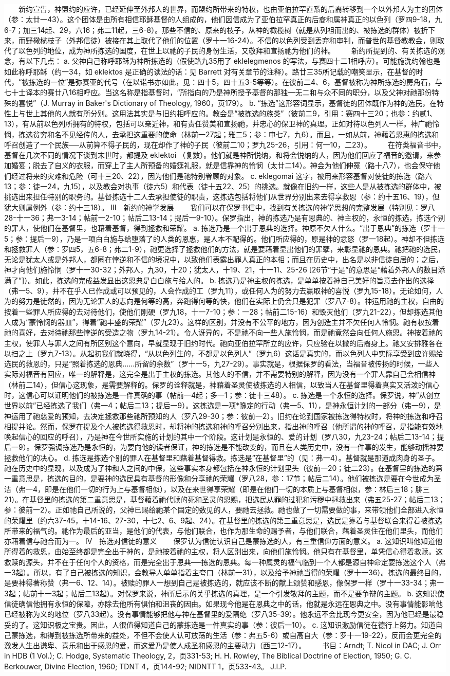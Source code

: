 　　新约宣告，神盟约的应许，已经延伸至外邦人的世界，而盟约所带来的特权，也由亚伯拉罕直系的后裔转移到一个以外邦人为主的团体（参：太廿一43）。这个团体是由所有相信耶稣基督的人组成的，他们因信成为了亚伯拉罕真正的后裔和属神真正的以色列（罗四9-18，九6-7；加三14起、29，六16；弗二11起，三6-8）。那些不信的、原来的枝子，从神的橄榄树（就是从列祖而出的、被拣选的群体）被折下来，而野橄榄枝子（外邦信徒）被接在其上取代了他们的位置（罗十一16-24）。不信的以色列受到丢弃和审判，而普世的基督教教会，则取代了以色列的地位，成为神所拣选的国度，在世上以祂的子民的身份生活，又敬拜和宣扬祂为他们的神。
　　新约所提到的、有关拣选的观念，有以下几点：
a. 父神自己称呼耶稣为神所拣选的（假使路九35用了 eklelegmenos 的写法，与赛四十二1相呼应）。可能施洗约翰也是如此称呼耶稣（约一34，如 eklektos 是正确的读法的话：见 Barrett 对有关章节的注释）。路廿三35所记载的嘲笑显示，在基督的时代，“被拣选的一位”是弥赛亚的代号（在以诺书亦如此，见：四十5，四十五3-5等等）。在彼前二4、6，基督被称为神所拣选的房角石，与七十士译本的赛廿八16相呼应。当这名称是指基督时，“所指向的乃是神所授予基督的那独一无二和与众不同的职分，以及父神对祂那份特殊的喜悦”（J. Murray in Baker's Dictionary of Theology, 1960，页179）。
b. “拣选”这形容词显示，基督徒的团体既作为神的选民，在特性上与世上其他的人就有所分别。这用法其实是与旧约相呼应的。教会是“被拣选的族类”（彼前二9，引用：赛四十三20；也参：约贰1、13），有从前以色列所拥有的特权，包括可以亲近神，和有责任赞美和宣扬祂，并忠心的保卫神的真理。正如对待以色列人一样。神广祂怜悯，拣选贫穷和名不见经传的人，去承担这重要的使命（林前一27起；雅二5；参：申七7，九6）。而且，一如从前，神藉着恩惠的拣选和呼召创造了一个民族──从前算不得子民的，现在却作了神的子民（彼前二10；罗九25-26，引用：何一10，二23）。
　　在符类福音书中，基督在几次不同的情况下谈到末世时，都提及 eklektoi （复数）。他们就是神所悦纳，和将会悦纳的人，因为他们回应了福音的邀请，来参加婚宴；脱去了自义的衣服，而穿上了主人所预备的婚筵礼服，就是信靠神的怜悯（太廿二14）。神会为他们伸冤（路十八7），也会保守他们经过将来的灾难和危险（可十三20、22），因为他们是祂特别眷顾的对象。
c. eklegomai 这字，被用来形容基督对使徒的拣选（路六13；参：徒一24，九15），以及教会对执事（徒六5）和代表（徒十五22、25）的挑选。就像在旧约一样，这些人是从被拣选的群体中，被挑选出来担任特别的职务的。基督拣选十二人去承担使徒的职责，这拣选包括将他们从世界分别出来去得享救恩（参：约十五16、19），但犹大则属例外（参：约十三18）。
Ⅲ　新约的神学发展
　　我们可以在保罗书信中，找到有关拣选的神学思想的完整发展（特别见：罗八28-十一36；弗一3-14；帖前一2-10；帖后二13-14；提后一9-10）。保罗指出，神的拣选乃是有恩典的、神主权的，永恒的拣选，拣选个别的罪人，使他们在基督里，也藉着基督，得到拯救和荣耀。
a. 拣选乃是一个出于恩典的选择。神原不欠人什么。“出于恩典”的拣选（罗十一5；参：提后一9），乃是一项白白施与给堕落了的人类的恩惠，是人本不配得的。他们所应得的，原是神的忿怒（罗一18起）。神却不但拣选和拯救罪人（参：罗四5，五6-8；弗二1-9），祂更选择了拯救他们的方法，就是要藉着显出他们的罪孽，来彰显祂的恩典。祂把祂的选民，无论是犹太人或是外邦人，都圈在悖逆和不信的境况中，以致他们表露出罪人真正的本相；而且在历史中，出名是以非信徒自居的；之后，神才向他们施怜悯（罗十一30-32；外邦人，九30，十20；犹太人，十19、21，十一11、25-26 [26节“于是”的意思是“藉着外邦人的数目添满了”]）。如此，拣选的完成益发显出这恩典是白白施与给人的。
b. 拣选乃是神主权的拣选，是单单按着神自己美好的旨意去作出的选择（弗一5、9），并不在乎人已作成或可以预见的，人会作成的工（罗九11），或任何人为的努力去赢取神的喜悦（罗九15-18）。无论如何，人为的努力是徒然的，因为无论罪人的志向是何等的高，奔跑得何等的快，他们在实际上仍会只是犯罪（罗八7-8）。神运用祂的主权，自由的按着一些罪人所应得的去对待他们，使他们刚硬（罗九18，十一7-10；参：一28；帖前二15-16）和毁灭他们（罗九21-22），但却拣选其他人成为“蒙怜悯的器皿”，得着“祂丰盛的荣耀”（罗九23）。这样的区别，并没有不公平的地方，因为创造主并不欠任何人怜悯。祂有权按着祂的喜好，去对待祂那些悖逆的受造之物（罗九14-21）。令人讶异的，不是祂不向一些人施怜悯，而是祂竟然会向任何人施恩。神按着祂的主权，使罪人与罪人之间有所区别这个意向，早就显现于旧约时代。祂向亚伯拉罕所立的应许，只应验在以撒的后裔身上。祂又安排雅各在以扫之上（罗九7-13）。从起初我们就晓得，“从以色列生的，不都是以色列人”（罗九6）这话是真实的，而以色列人中实际享受到应许赐给选民的救恩的，只是“照着拣选的恩典……所留的余数”（罗十一5，九27-29）。事实就是，根据保罗的看法，当福音被传扬的时候，一些人实际对福音有回应，唯一的解释是，这完全是出于主权的拣选。其他人的不信，并不需要特别的解释，因为没有一个罪人靠自己会相信神（林前二14），但信心这现象，是需要解释的。保罗的诠释就是，神藉着圣灵使被拣选的人相信，以致当人在基督里得着真实又活泼的信心时，这信心可以证明他们的被拣选是一件真确的事（帖前一4起；多一1；参：徒十三48）。
c. 拣选是一个永恒的选择。保罗说，神“从创立世界以前”已经拣选了我们（弗一4；帖后二13；提后一9）。这拣选是一项*豫定的行动（弗一5、11），是神永恒计划的一部分（弗一9），是神运用了祂慈爱的预知，去决定拯救那些祂所预知的人（罗八29-30；参：彼前一2）。旧约在论到国家被拣选得特权时，将神的拣选和呼召相提并论。然而，保罗在提及个人被拣选得救恩时，却将神的拣选和神的呼召分别出来，指出神的呼召（他所谓的神的呼召，是指能有效地唤起信心的回应的呼召），乃是神在今世所实施的计划的其中一个阶段。这计划是永恒的、爱的计划（罗八30，九23-24；帖后二13-14；提后一9）。保罗强调拣选乃是永恒的，为要向他的读者保证，神的拣选是不能改变的，而且在人类历史中，没有一件事的发生，能够动摇神要拯救他们的决心。
d. 拣选是拣选个别的罪人在基督里和藉着基督得救。拣选是“在基督里”的（见：弗一4）。基督就是那道成肉身的圣子。祂在历史中的显现，以及成为了神和人之间的中保，这些事实本身都包括在神永恒的计划里头（彼前一20；徒二23）。在基督里的拣选的第一重意思是，拣选的目的，是要神的选民具有基督的形像和分享祂的荣耀（罗八28，参：17节；帖后二14）。他们被拣选是要在今世成为圣洁（弗一4，即是在他们一切的行为上与基督相似），以及在来世得享荣耀（即是在他们一切的本质上与基督相似，参：林后三18；腓三21）。在基督里的拣选的第二重意思是，基督藉着祂代赎的死和圣灵的恩赐，把选民从罪的过犯和污秽中拯救出来（弗五25-27；帖后二13；参：彼前一2）。正如祂自己所说的，父神已赐给祂某个固定的数见的人，要祂去拯救。祂也做了一切需要做的事，来带领他们全部进入永恒的荣耀里（约六37-45，十14-16、27-30，十七2、6、9起、24）。在基督里的拣选的第三重意思是，选民是靠着与基督联合来得着被拣选所带来的福气的。祂作为最后的亚当，是他们的代表，与他们联合，也作为那生命的赐予者，与他们联合，藉着圣灵住在他们里头，而他们亦藉着信与祂合而为一。
Ⅳ　拣选对信徒的意义
　　保罗认为信徒认识自己是蒙拣选的人，有三重信仰方面的意义。
a. 这知识叫他知道他所得着的救恩，由始至终都是完全出于神的，是祂按着祂的主权，将人区别出来，向他们施怜悯。他只有在基督里，单凭信心得着救赎。这救赎的源头，并不在于任何个人的资格，而是完全出于恩典──拣选的恩典。每一种属灵的福气临到一个人都是源自神命定要拣选这个人（弗一3起）。所以，有了自己被拣选的知识，会教导人单单指着主夸口（林前一31），以及给予神祂当得的荣耀（罗十一36）。拣选的最终目的，是要神得著称赞（弗一6、12、14）。被赎的罪人一想到自己是被拣选的，就应该不断的献上颂赞和感恩，像保罗一样（罗十一33-34；弗一3起；帖前十一3起；帖后二13起）。对保罗来说，神所启示的关乎拣选的真理，是一个引发敬拜的主题，而不是要争辩的主题。
b. 这知识使信徒确信他拥有永恒的保障，亦除去他所有惧怕和沮丧的因由。如果现今他是在恩典之中的话，他就是永远在恩典之中。没有事情能影响他已经被称为义的地位（罗八33起）。没有事情能够把他与神在基督里的爱隔绝（罗八35-39）。他永远不会比现今更安全，因为他已经是最稳妥的了。这知识极之宝贵。因此，人很值得知道自己的蒙拣选是一件真实的事（参：彼后一10）。
c. 这知识激励信徒在德行上努力。知道自己蒙拣选，和得到被拣选所带来的益处，不但不会使人认可放荡的生活（参：弗五5-6）或自高自大（参：罗十一19-22），反而会更完全的激发人生出谦卑、喜乐和出于感恩的爱，而这爱乃是使人成圣和感恩的主要动力（西三12-17）。
　　书目：Arndt; T. Nicol in DAC; J. Orr in HDB (1 Vol.); C. Hodge, Systematic
Theology, 2，页331-53; H. H. Rowley, The
Biblical Doctrine of Election, 1950; G. C. Berkouwer, Divine Election, 1960; TDNT
4，页144-92; NIDNTT 1，页533-43。
J.I.P.




